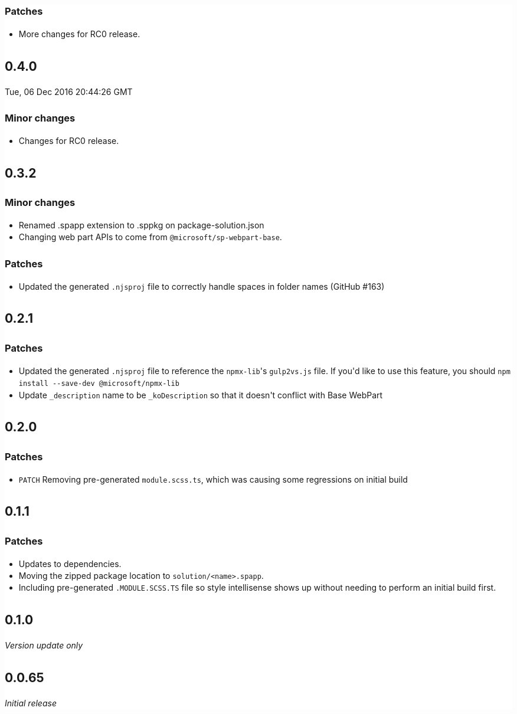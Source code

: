 ### Patches

- More changes for RC0 release.

## 0.4.0
Tue, 06 Dec 2016 20:44:26 GMT

### Minor changes

- Changes for RC0 release.

## 0.3.2

### Minor changes

- Renamed .spapp extension to .sppkg on package-solution.json
- Changing web part APIs to come from `@microsoft/sp-webpart-base`.

### Patches

- Updated the generated `.njsproj` file to correctly handle spaces in folder names (GitHub #163)

## 0.2.1

### Patches

- Updated the generated `.njsproj` file to reference the `npmx-lib`'s `gulp2vs.js` file. If you'd like to use this feature, you should `npm install --save-dev @microsoft/npmx-lib`
- Update `_description` name to be `_koDescription` so that it doesn't conflict with Base WebPart

## 0.2.0

### Patches

- `PATCH` Removing pre-generated `module.scss.ts`, which was causing some regressions on initial build

## 0.1.1

### Patches

- Updates to dependencies.
- Moving the zipped package location to `solution/<name>.spapp`.
- Including pre-generated `.MODULE.SCSS.TS` file so style intellisense shows up without needing to perform an initial build first.

## 0.1.0

*Version update only*

## 0.0.65

*Initial release*

